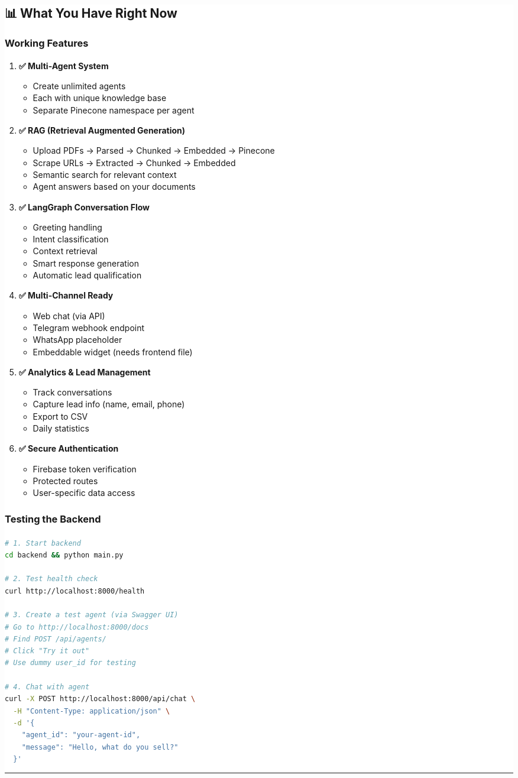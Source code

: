 
## 📊 What You Have Right Now

### Working Features

1. **✅ Multi-Agent System**
   - Create unlimited agents
   - Each with unique knowledge base
   - Separate Pinecone namespace per agent

2. **✅ RAG (Retrieval Augmented Generation)**
   - Upload PDFs → Parsed → Chunked → Embedded → Pinecone
   - Scrape URLs → Extracted → Chunked → Embedded
   - Semantic search for relevant context
   - Agent answers based on your documents

3. **✅ LangGraph Conversation Flow**
   - Greeting handling
   - Intent classification
   - Context retrieval
   - Smart response generation
   - Automatic lead qualification

4. **✅ Multi-Channel Ready**
   - Web chat (via API)
   - Telegram webhook endpoint
   - WhatsApp placeholder
   - Embeddable widget (needs frontend file)

5. **✅ Analytics & Lead Management**
   - Track conversations
   - Capture lead info (name, email, phone)
   - Export to CSV
   - Daily statistics

6. **✅ Secure Authentication**
   - Firebase token verification
   - Protected routes
   - User-specific data access

### Testing the Backend

```bash
# 1. Start backend
cd backend && python main.py

# 2. Test health check
curl http://localhost:8000/health

# 3. Create a test agent (via Swagger UI)
# Go to http://localhost:8000/docs
# Find POST /api/agents/
# Click "Try it out"
# Use dummy user_id for testing

# 4. Chat with agent
curl -X POST http://localhost:8000/api/chat \
  -H "Content-Type: application/json" \
  -d '{
    "agent_id": "your-agent-id",
    "message": "Hello, what do you sell?"
  }'
```

---